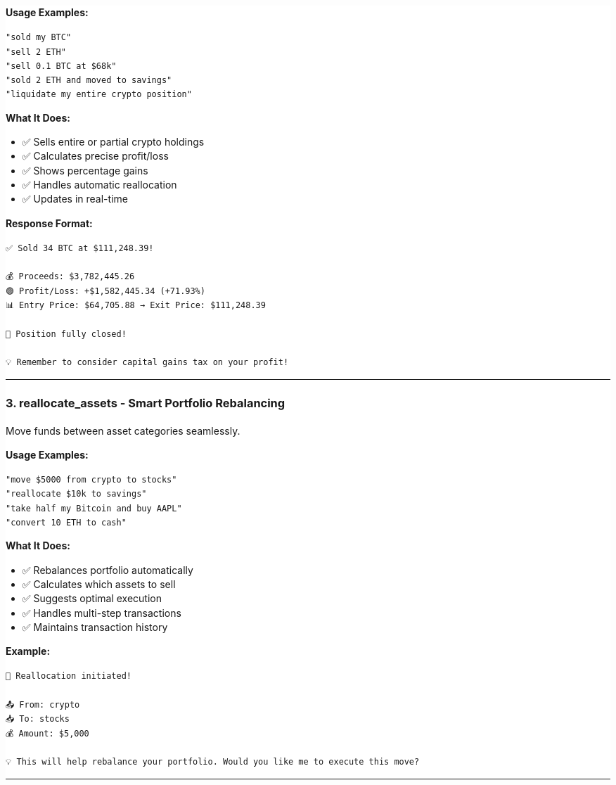**Usage Examples:**
```
"sold my BTC"
"sell 2 ETH"
"sell 0.1 BTC at $68k"
"sold 2 ETH and moved to savings"
"liquidate my entire crypto position"
```

**What It Does:**
- ✅ Sells entire or partial crypto holdings
- ✅ Calculates precise profit/loss
- ✅ Shows percentage gains
- ✅ Handles automatic reallocation
- ✅ Updates in real-time

**Response Format:**
```
✅ Sold 34 BTC at $111,248.39!

💰 Proceeds: $3,782,445.26
🟢 Profit/Loss: +$1,582,445.34 (+71.93%)
📊 Entry Price: $64,705.88 → Exit Price: $111,248.39

🎯 Position fully closed!

💡 Remember to consider capital gains tax on your profit!
```

---

### 3. **reallocate_assets** - Smart Portfolio Rebalancing
Move funds between asset categories seamlessly.

**Usage Examples:**
```
"move $5000 from crypto to stocks"
"reallocate $10k to savings"
"take half my Bitcoin and buy AAPL"
"convert 10 ETH to cash"
```

**What It Does:**
- ✅ Rebalances portfolio automatically
- ✅ Calculates which assets to sell
- ✅ Suggests optimal execution
- ✅ Handles multi-step transactions
- ✅ Maintains transaction history

**Example:**
```
💱 Reallocation initiated!

📤 From: crypto
📥 To: stocks
💰 Amount: $5,000

💡 This will help rebalance your portfolio. Would you like me to execute this move?
```

---